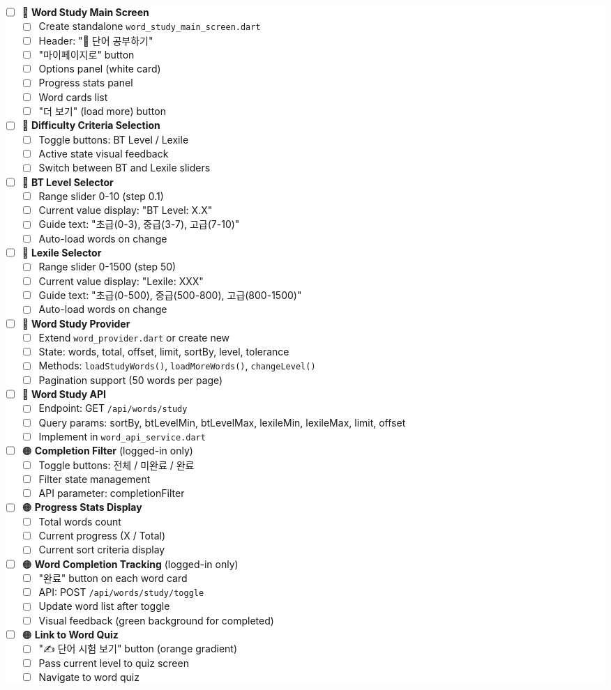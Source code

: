 - [ ] 🔴 **Word Study Main Screen**
  - [ ] Create standalone `word_study_main_screen.dart`
  - [ ] Header: "📖 단어 공부하기"
  - [ ] "마이페이지로" button
  - [ ] Options panel (white card)
  - [ ] Progress stats panel
  - [ ] Word cards list
  - [ ] "더 보기" (load more) button

- [ ] 🔴 **Difficulty Criteria Selection**
  - [ ] Toggle buttons: BT Level / Lexile
  - [ ] Active state visual feedback
  - [ ] Switch between BT and Lexile sliders

- [ ] 🔴 **BT Level Selector**
  - [ ] Range slider 0-10 (step 0.1)
  - [ ] Current value display: "BT Level: X.X"
  - [ ] Guide text: "초급(0-3), 중급(3-7), 고급(7-10)"
  - [ ] Auto-load words on change

- [ ] 🔴 **Lexile Selector**
  - [ ] Range slider 0-1500 (step 50)
  - [ ] Current value display: "Lexile: XXX"
  - [ ] Guide text: "초급(0-500), 중급(500-800), 고급(800-1500)"
  - [ ] Auto-load words on change

- [ ] 🔴 **Word Study Provider**
  - [ ] Extend `word_provider.dart` or create new
  - [ ] State: words, total, offset, limit, sortBy, level, tolerance
  - [ ] Methods: `loadStudyWords()`, `loadMoreWords()`, `changeLevel()`
  - [ ] Pagination support (50 words per page)

- [ ] 🔴 **Word Study API**
  - [ ] Endpoint: GET `/api/words/study`
  - [ ] Query params: sortBy, btLevelMin, btLevelMax, lexileMin, lexileMax, limit, offset
  - [ ] Implement in `word_api_service.dart`

- [ ] 🟠 **Completion Filter** (logged-in only)
  - [ ] Toggle buttons: 전체 / 미완료 / 완료
  - [ ] Filter state management
  - [ ] API parameter: completionFilter

- [ ] 🟠 **Progress Stats Display**
  - [ ] Total words count
  - [ ] Current progress (X / Total)
  - [ ] Current sort criteria display

- [ ] 🟠 **Word Completion Tracking** (logged-in only)
  - [ ] "완료" button on each word card
  - [ ] API: POST `/api/words/study/toggle`
  - [ ] Update word list after toggle
  - [ ] Visual feedback (green background for completed)

- [ ] 🟠 **Link to Word Quiz**
  - [ ] "✍️ 단어 시험 보기" button (orange gradient)
  - [ ] Pass current level to quiz screen
  - [ ] Navigate to word quiz
